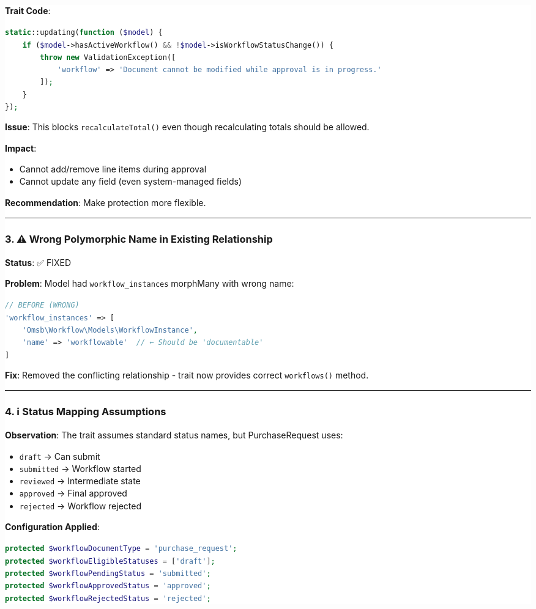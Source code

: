 **Trait Code**:
```php
static::updating(function ($model) {
    if ($model->hasActiveWorkflow() && !$model->isWorkflowStatusChange()) {
        throw new ValidationException([
            'workflow' => 'Document cannot be modified while approval is in progress.'
        ]);
    }
});
```

**Issue**: This blocks `recalculateTotal()` even though recalculating totals should be allowed.

**Impact**: 
- Cannot add/remove line items during approval
- Cannot update any field (even system-managed fields)

**Recommendation**: Make protection more flexible.

---

### 3. ⚠️ **Wrong Polymorphic Name in Existing Relationship**

**Status**: ✅ FIXED

**Problem**: Model had `workflow_instances` morphMany with wrong name:
```php
// BEFORE (WRONG)
'workflow_instances' => [
    'Omsb\Workflow\Models\WorkflowInstance',
    'name' => 'workflowable'  // ← Should be 'documentable'
]
```

**Fix**: Removed the conflicting relationship - trait now provides correct `workflows()` method.

---

### 4. ℹ️ **Status Mapping Assumptions**

**Observation**: The trait assumes standard status names, but PurchaseRequest uses:
- `draft` → Can submit
- `submitted` → Workflow started
- `reviewed` → Intermediate state
- `approved` → Final approved
- `rejected` → Workflow rejected

**Configuration Applied**:
```php
protected $workflowDocumentType = 'purchase_request';
protected $workflowEligibleStatuses = ['draft'];
protected $workflowPendingStatus = 'submitted';
protected $workflowApprovedStatus = 'approved';
protected $workflowRejectedStatus = 'rejected';
```

